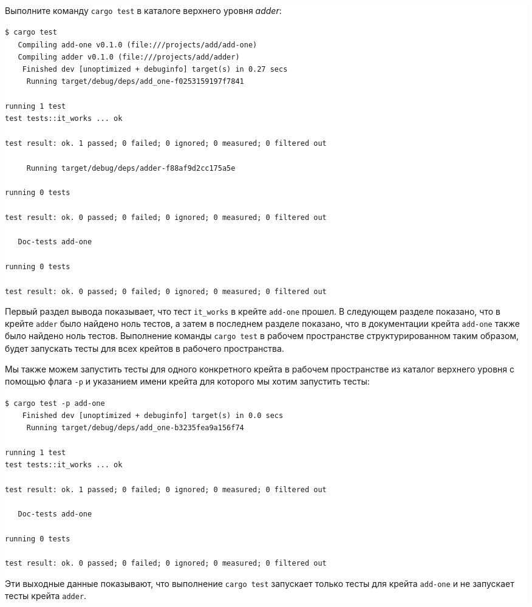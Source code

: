 Выполните команду `cargo test` в каталоге верхнего уровня *adder*:

```text
$ cargo test
   Compiling add-one v0.1.0 (file:///projects/add/add-one)
   Compiling adder v0.1.0 (file:///projects/add/adder)
    Finished dev [unoptimized + debuginfo] target(s) in 0.27 secs
     Running target/debug/deps/add_one-f0253159197f7841

running 1 test
test tests::it_works ... ok

test result: ok. 1 passed; 0 failed; 0 ignored; 0 measured; 0 filtered out

     Running target/debug/deps/adder-f88af9d2cc175a5e

running 0 tests

test result: ok. 0 passed; 0 failed; 0 ignored; 0 measured; 0 filtered out

   Doc-tests add-one

running 0 tests

test result: ok. 0 passed; 0 failed; 0 ignored; 0 measured; 0 filtered out
```

Первый раздел вывода показывает, что тест `it_works` в крейте `add-one` прошел. В следующем разделе показано, что в крейте `adder` было найдено ноль тестов, а затем в последнем разделе показано, что в документации крейта `add-one` также было найдено ноль тестов. Выполнение команды `cargo test` в рабочем пространстве структурированном таким образом, будет запускать тесты для всех крейтов в рабочего пространства.

Мы также можем запустить тесты для одного конкретного крейта в рабочем пространстве из каталог верхнего уровня с помощью флага `-p` и указанием имени крейта для которого мы хотим запустить тесты:

```text
$ cargo test -p add-one
    Finished dev [unoptimized + debuginfo] target(s) in 0.0 secs
     Running target/debug/deps/add_one-b3235fea9a156f74

running 1 test
test tests::it_works ... ok

test result: ok. 1 passed; 0 failed; 0 ignored; 0 measured; 0 filtered out

   Doc-tests add-one

running 0 tests

test result: ok. 0 passed; 0 failed; 0 ignored; 0 measured; 0 filtered out
```

Эти выходные данные показывают, что выполнение `cargo test` запускает только тесты для крейта `add-one` и не запускает тесты крейта `adder`.
